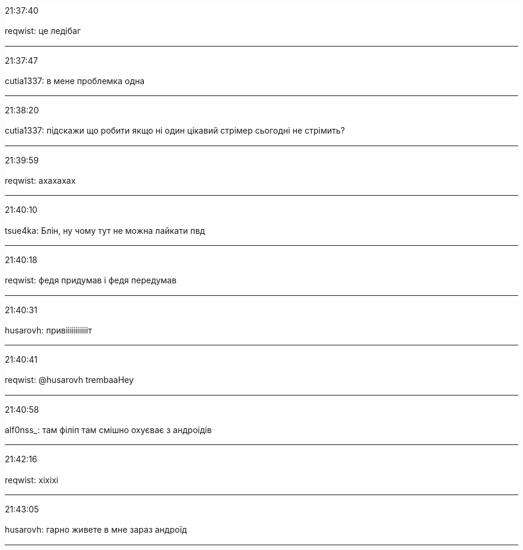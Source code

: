 21:37:40

reqwist: це ледібаг

---

21:37:47

cutia1337: в мене проблемка одна

---

21:38:20

cutia1337: підскажи що робити якщо ні один цікавий стрімер сьогодні не стрімить?

---

21:39:59

reqwist: ахахахах

---

21:40:10

tsue4ka: Блін, ну чому тут не можна лайкати пвд

---

21:40:18

reqwist: федя придумав і федя передумав

---

21:40:31

husarovh: привіііііііііііт

---

21:40:41

reqwist: @husarovh trembaaHey

---

21:40:58

alf0nss_: там філіп там смішно охуєває з андроідів

---

21:42:16

reqwist: хіхіхі

---

21:43:05

husarovh: гарно живете в мне зараз андроїд

---
